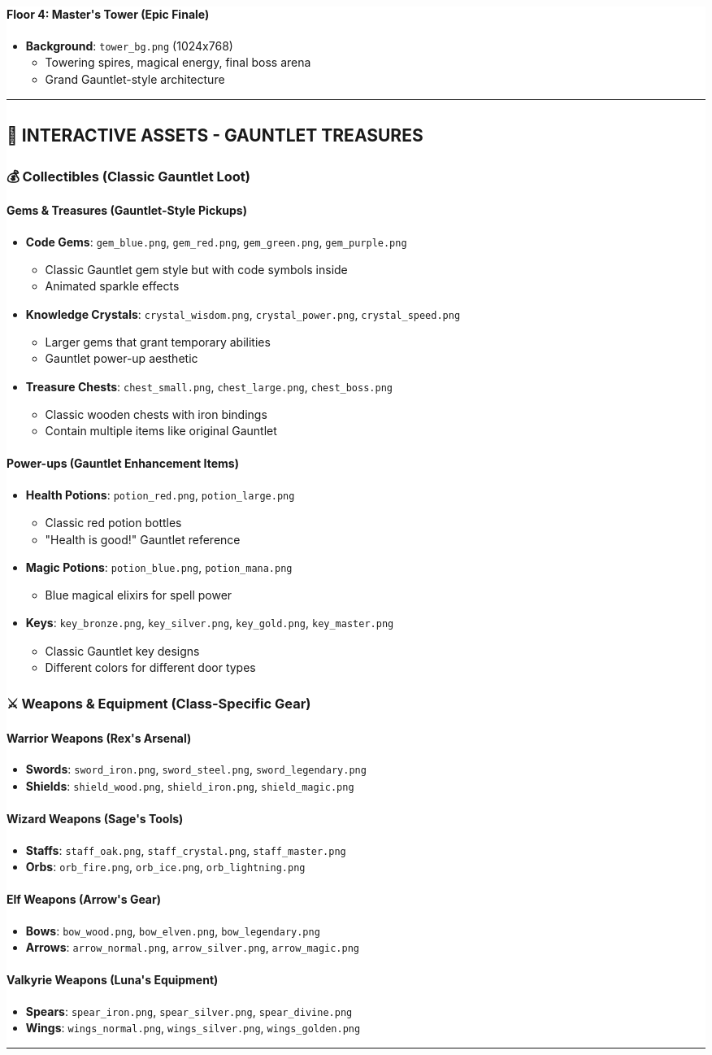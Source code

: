 #### **Floor 4: Master's Tower (Epic Finale)**
- **Background**: `tower_bg.png` (1024x768)
  - Towering spires, magical energy, final boss arena
  - Grand Gauntlet-style architecture

---

## 💎 **INTERACTIVE ASSETS - GAUNTLET TREASURES**

### **💰 Collectibles (Classic Gauntlet Loot)**

#### **Gems & Treasures (Gauntlet-Style Pickups)**
- **Code Gems**: `gem_blue.png`, `gem_red.png`, `gem_green.png`, `gem_purple.png`
  - Classic Gauntlet gem style but with code symbols inside
  - Animated sparkle effects
  
- **Knowledge Crystals**: `crystal_wisdom.png`, `crystal_power.png`, `crystal_speed.png`
  - Larger gems that grant temporary abilities
  - Gauntlet power-up aesthetic

- **Treasure Chests**: `chest_small.png`, `chest_large.png`, `chest_boss.png`
  - Classic wooden chests with iron bindings
  - Contain multiple items like original Gauntlet

#### **Power-ups (Gauntlet Enhancement Items)**
- **Health Potions**: `potion_red.png`, `potion_large.png`
  - Classic red potion bottles
  - "Health is good!" Gauntlet reference
  
- **Magic Potions**: `potion_blue.png`, `potion_mana.png`
  - Blue magical elixirs for spell power
  
- **Keys**: `key_bronze.png`, `key_silver.png`, `key_gold.png`, `key_master.png`
  - Classic Gauntlet key designs
  - Different colors for different door types

### **⚔️ Weapons & Equipment (Class-Specific Gear)**

#### **Warrior Weapons (Rex's Arsenal)**
- **Swords**: `sword_iron.png`, `sword_steel.png`, `sword_legendary.png`
- **Shields**: `shield_wood.png`, `shield_iron.png`, `shield_magic.png`

#### **Wizard Weapons (Sage's Tools)**
- **Staffs**: `staff_oak.png`, `staff_crystal.png`, `staff_master.png`
- **Orbs**: `orb_fire.png`, `orb_ice.png`, `orb_lightning.png`

#### **Elf Weapons (Arrow's Gear)**
- **Bows**: `bow_wood.png`, `bow_elven.png`, `bow_legendary.png`
- **Arrows**: `arrow_normal.png`, `arrow_silver.png`, `arrow_magic.png`

#### **Valkyrie Weapons (Luna's Equipment)**
- **Spears**: `spear_iron.png`, `spear_silver.png`, `spear_divine.png`
- **Wings**: `wings_normal.png`, `wings_silver.png`, `wings_golden.png`

---